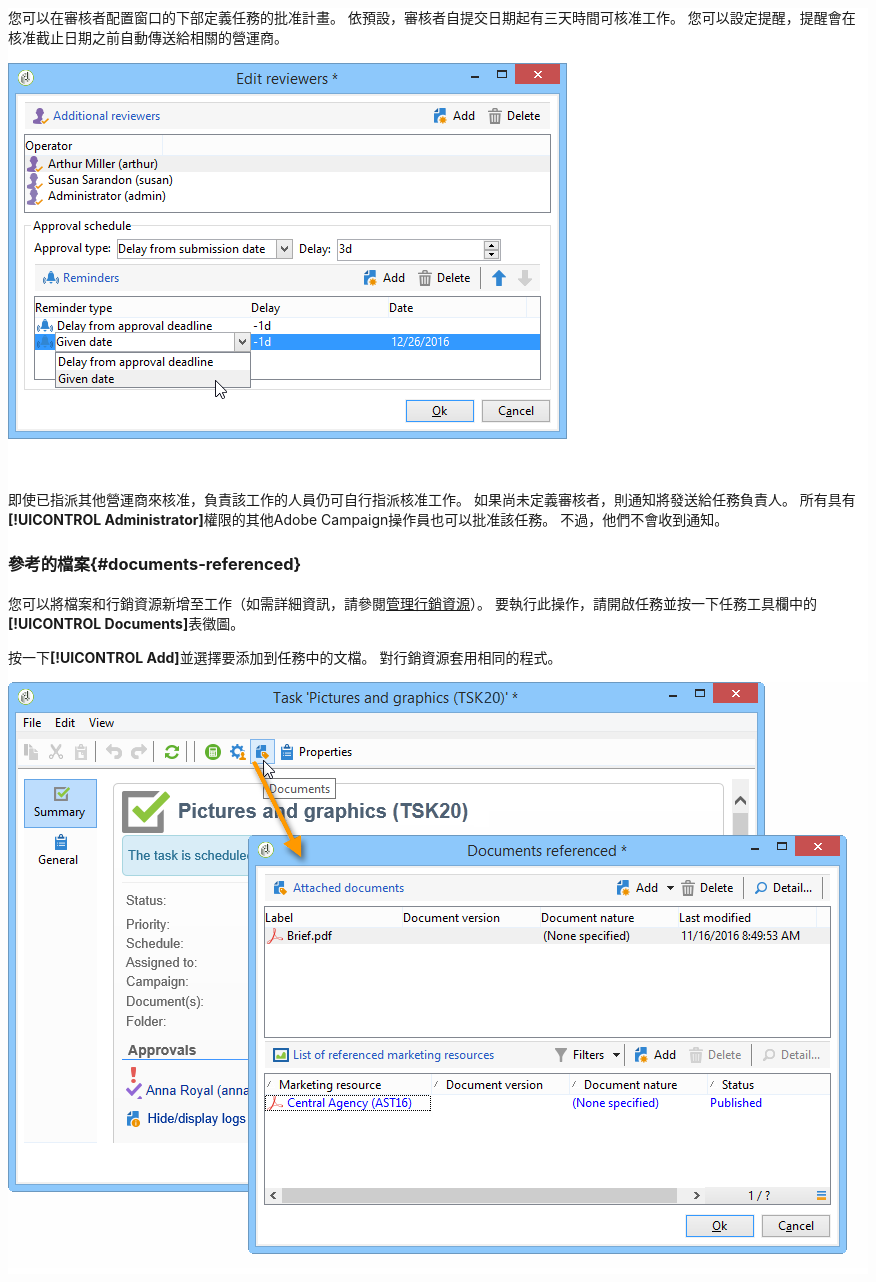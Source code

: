 您可以在審核者配置窗口的下部定義任務的批准計畫。 依預設，審核者自提交日期起有三天時間可核准工作。 您可以設定提醒，提醒會在核准截止日期之前自動傳送給相關的營運商。

![](assets/s_ncs_user_edit_op_valid_calendar.png)

即使已指派其他營運商來核准，負責該工作的人員仍可自行指派核准工作。 如果尚未定義審核者，則通知將發送給任務負責人。 所有具有&#x200B;**[!UICONTROL Administrator]**&#x200B;權限的其他Adobe Campaign操作員也可以批准該任務。 不過，他們不會收到通知。

### 參考的檔案{#documents-referenced}

您可以將檔案和行銷資源新增至工作（如需詳細資訊，請參閱[管理行銷資源](../../campaign/using/managing-marketing-resources.md)）。 要執行此操作，請開啟任務並按一下任務工具欄中的&#x200B;**[!UICONTROL Documents]**&#x200B;表徵圖。

按一下&#x200B;**[!UICONTROL Add]**&#x200B;並選擇要添加到任務中的文檔。 對行銷資源套用相同的程式。

![](assets/s_ncs_user_task_edit_documents.png)